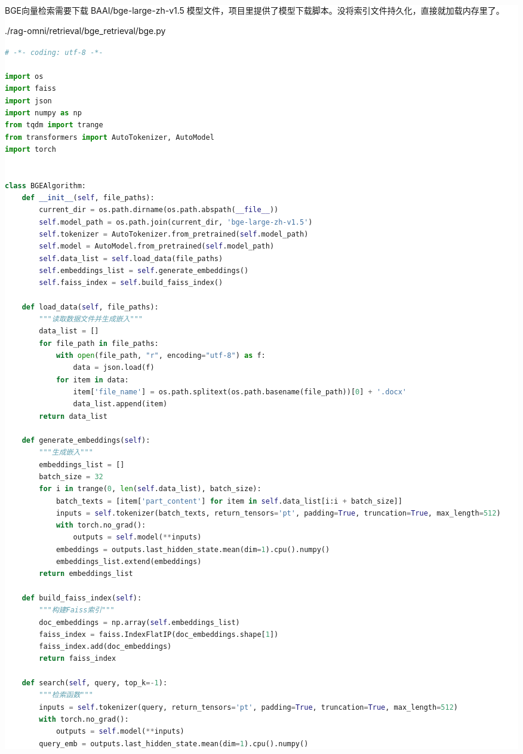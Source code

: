 BGE向量检索需要下载 BAAI/bge-large-zh-v1.5 模型文件，项目里提供了模型下载脚本。没将索引文件持久化，直接就加载内存里了。

./rag-omni/retrieval/bge_retrieval/bge.py

```python
# -*- coding: utf-8 -*-

import os
import faiss
import json
import numpy as np
from tqdm import trange
from transformers import AutoTokenizer, AutoModel
import torch


class BGEAlgorithm:
    def __init__(self, file_paths):
        current_dir = os.path.dirname(os.path.abspath(__file__))
        self.model_path = os.path.join(current_dir, 'bge-large-zh-v1.5')
        self.tokenizer = AutoTokenizer.from_pretrained(self.model_path)
        self.model = AutoModel.from_pretrained(self.model_path)
        self.data_list = self.load_data(file_paths)
        self.embeddings_list = self.generate_embeddings()
        self.faiss_index = self.build_faiss_index()

    def load_data(self, file_paths):
        """读取数据文件并生成嵌入"""
        data_list = []
        for file_path in file_paths:
            with open(file_path, "r", encoding="utf-8") as f:
                data = json.load(f)
            for item in data:
                item['file_name'] = os.path.splitext(os.path.basename(file_path))[0] + '.docx'
                data_list.append(item)
        return data_list

    def generate_embeddings(self):
        """生成嵌入"""
        embeddings_list = []
        batch_size = 32
        for i in trange(0, len(self.data_list), batch_size):
            batch_texts = [item['part_content'] for item in self.data_list[i:i + batch_size]]
            inputs = self.tokenizer(batch_texts, return_tensors='pt', padding=True, truncation=True, max_length=512)
            with torch.no_grad():
                outputs = self.model(**inputs)
            embeddings = outputs.last_hidden_state.mean(dim=1).cpu().numpy()
            embeddings_list.extend(embeddings)
        return embeddings_list

    def build_faiss_index(self):
        """构建Faiss索引"""
        doc_embeddings = np.array(self.embeddings_list)
        faiss_index = faiss.IndexFlatIP(doc_embeddings.shape[1])
        faiss_index.add(doc_embeddings)
        return faiss_index

    def search(self, query, top_k=-1):
        """检索函数"""
        inputs = self.tokenizer(query, return_tensors='pt', padding=True, truncation=True, max_length=512)
        with torch.no_grad():
            outputs = self.model(**inputs)
        query_emb = outputs.last_hidden_state.mean(dim=1).cpu().numpy()
```